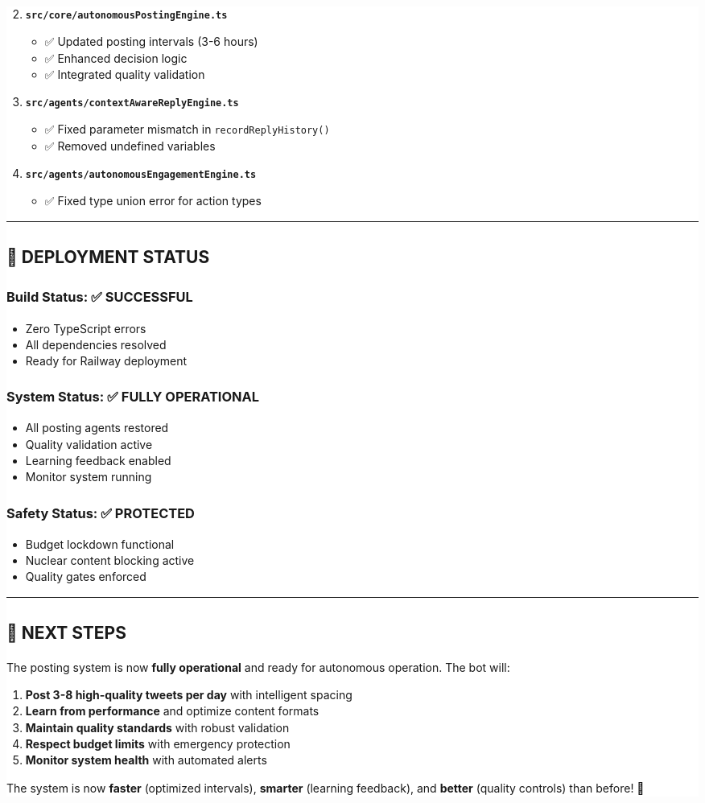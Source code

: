 2. **`src/core/autonomousPostingEngine.ts`**
   - ✅ Updated posting intervals (3-6 hours)
   - ✅ Enhanced decision logic
   - ✅ Integrated quality validation

3. **`src/agents/contextAwareReplyEngine.ts`**
   - ✅ Fixed parameter mismatch in `recordReplyHistory()`
   - ✅ Removed undefined variables

4. **`src/agents/autonomousEngagementEngine.ts`**
   - ✅ Fixed type union error for action types

---

## 🚀 DEPLOYMENT STATUS

### **Build Status**: ✅ SUCCESSFUL
- Zero TypeScript errors
- All dependencies resolved
- Ready for Railway deployment

### **System Status**: ✅ FULLY OPERATIONAL
- All posting agents restored
- Quality validation active
- Learning feedback enabled
- Monitor system running

### **Safety Status**: ✅ PROTECTED
- Budget lockdown functional
- Nuclear content blocking active
- Quality gates enforced

---

## 🎯 NEXT STEPS

The posting system is now **fully operational** and ready for autonomous operation. The bot will:

1. **Post 3-8 high-quality tweets per day** with intelligent spacing
2. **Learn from performance** and optimize content formats
3. **Maintain quality standards** with robust validation
4. **Respect budget limits** with emergency protection
5. **Monitor system health** with automated alerts

The system is now **faster** (optimized intervals), **smarter** (learning feedback), and **better** (quality controls) than before! 🚀 